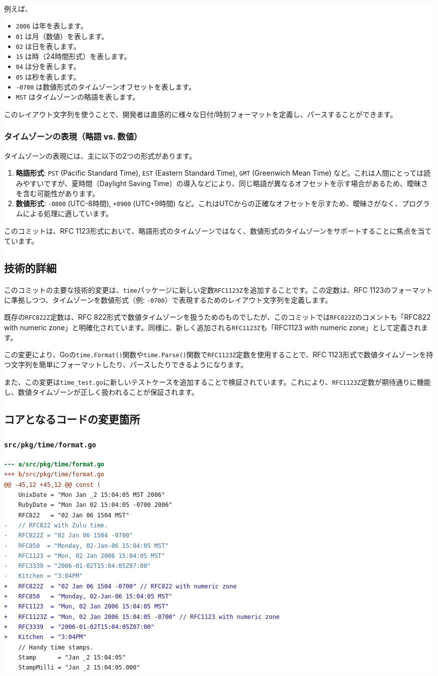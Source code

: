 例えば、
- `2006` は年を表します。
- `01` は月（数値）を表します。
- `02` は日を表します。
- `15` は時（24時間形式）を表します。
- `04` は分を表します。
- `05` は秒を表します。
- `-0700` は数値形式のタイムゾーンオフセットを表します。
- `MST` はタイムゾーンの略語を表します。

このレイアウト文字列を使うことで、開発者は直感的に様々な日付/時刻フォーマットを定義し、パースすることができます。

### タイムゾーンの表現（略語 vs. 数値）
タイムゾーンの表現には、主に以下の2つの形式があります。
1.  **略語形式**: `PST` (Pacific Standard Time), `EST` (Eastern Standard Time), `GMT` (Greenwich Mean Time) など。これは人間にとっては読みやすいですが、夏時間（Daylight Saving Time）の導入などにより、同じ略語が異なるオフセットを示す場合があるため、曖昧さを含む可能性があります。
2.  **数値形式**: `-0800` (UTC-8時間), `+0900` (UTC+9時間) など。これはUTCからの正確なオフセットを示すため、曖昧さがなく、プログラムによる処理に適しています。

このコミットは、RFC 1123形式において、略語形式のタイムゾーンではなく、数値形式のタイムゾーンをサポートすることに焦点を当てています。

## 技術的詳細
このコミットの主要な技術的変更は、`time`パッケージに新しい定数`RFC1123Z`を追加することです。この定数は、RFC 1123のフォーマットに準拠しつつ、タイムゾーンを数値形式（例: `-0700`）で表現するためのレイアウト文字列を定義します。

既存の`RFC822Z`定数は、RFC 822形式で数値タイムゾーンを扱うためのものでしたが、このコミットでは`RFC822Z`のコメントも「RFC822 with numeric zone」と明確化されています。同様に、新しく追加される`RFC1123Z`も「RFC1123 with numeric zone」として定義されます。

この変更により、Goの`time.Format()`関数や`time.Parse()`関数で`RFC1123Z`定数を使用することで、RFC 1123形式で数値タイムゾーンを持つ文字列を簡単にフォーマットしたり、パースしたりできるようになります。

また、この変更は`time_test.go`に新しいテストケースを追加することで検証されています。これにより、`RFC1123Z`定数が期待通りに機能し、数値タイムゾーンが正しく扱われることが保証されます。

## コアとなるコードの変更箇所

### `src/pkg/time/format.go`
```diff
--- a/src/pkg/time/format.go
+++ b/src/pkg/time/format.go
@@ -45,12 +45,12 @@ const (
 	UnixDate = "Mon Jan _2 15:04:05 MST 2006"
 	RubyDate = "Mon Jan 02 15:04:05 -0700 2006"
 	RFC822   = "02 Jan 06 1504 MST"
-	// RFC822 with Zulu time.
-	RFC822Z = "02 Jan 06 1504 -0700"
-	RFC850  = "Monday, 02-Jan-06 15:04:05 MST"
-	RFC1123 = "Mon, 02 Jan 2006 15:04:05 MST"
-	RFC3339 = "2006-01-02T15:04:05Z07:00"
-	Kitchen = "3:04PM"
+	RFC822Z  = "02 Jan 06 1504 -0700" // RFC822 with numeric zone
+	RFC850   = "Monday, 02-Jan-06 15:04:05 MST"
+	RFC1123  = "Mon, 02 Jan 2006 15:04:05 MST"
+	RFC1123Z = "Mon, 02 Jan 2006 15:04:05 -0700" // RFC1123 with numeric zone
+	RFC3339  = "2006-01-02T15:04:05Z07:00"
+	Kitchen  = "3:04PM"
 	// Handy time stamps.
 	Stamp      = "Jan _2 15:04:05"
 	StampMilli = "Jan _2 15:04:05.000"
```
